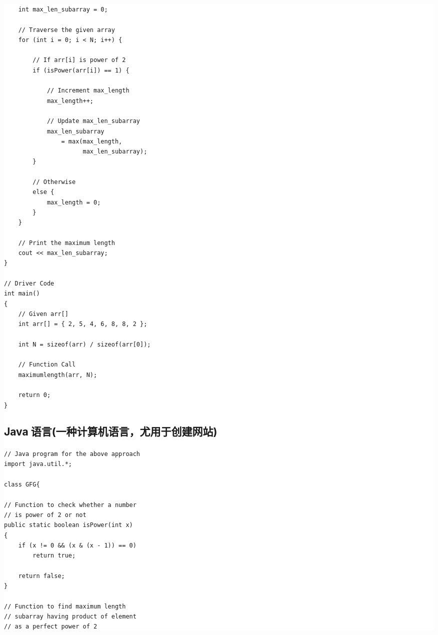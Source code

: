 ```
    int max_len_subarray = 0;

    // Traverse the given array
    for (int i = 0; i < N; i++) {

        // If arr[i] is power of 2
        if (isPower(arr[i]) == 1) {

            // Increment max_length
            max_length++;

            // Update max_len_subarray
            max_len_subarray
                = max(max_length,
                      max_len_subarray);
        }

        // Otherwise
        else {
            max_length = 0;
        }
    }

    // Print the maximum length
    cout << max_len_subarray;
}

// Driver Code
int main()
{
    // Given arr[]
    int arr[] = { 2, 5, 4, 6, 8, 8, 2 };

    int N = sizeof(arr) / sizeof(arr[0]);

    // Function Call
    maximumlength(arr, N);

    return 0;
}
```

## Java 语言(一种计算机语言，尤用于创建网站)

```
// Java program for the above approach
import java.util.*;

class GFG{

// Function to check whether a number
// is power of 2 or not
public static boolean isPower(int x)
{
    if (x != 0 && (x & (x - 1)) == 0)
        return true;

    return false;
}

// Function to find maximum length
// subarray having product of element
// as a perfect power of 2
```